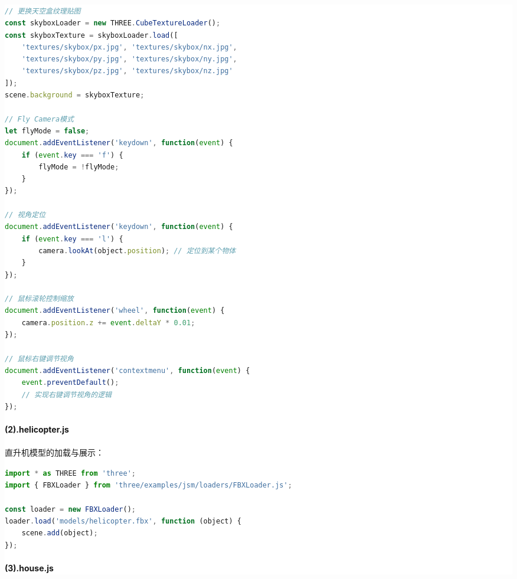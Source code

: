 ```javascript
// 更换天空盒纹理贴图
const skyboxLoader = new THREE.CubeTextureLoader();
const skyboxTexture = skyboxLoader.load([
    'textures/skybox/px.jpg', 'textures/skybox/nx.jpg',
    'textures/skybox/py.jpg', 'textures/skybox/ny.jpg',
    'textures/skybox/pz.jpg', 'textures/skybox/nz.jpg'
]);
scene.background = skyboxTexture;

// Fly Camera模式
let flyMode = false;
document.addEventListener('keydown', function(event) {
    if (event.key === 'f') {
        flyMode = !flyMode;
    }
});

// 视角定位
document.addEventListener('keydown', function(event) {
    if (event.key === 'l') {
        camera.lookAt(object.position); // 定位到某个物体
    }
});

// 鼠标滚轮控制缩放
document.addEventListener('wheel', function(event) {
    camera.position.z += event.deltaY * 0.01;
});

// 鼠标右键调节视角
document.addEventListener('contextmenu', function(event) {
    event.preventDefault();
    // 实现右键调节视角的逻辑
});
```

#### (2).helicopter.js

直升机模型的加载与展示：

```javascript
import * as THREE from 'three';
import { FBXLoader } from 'three/examples/jsm/loaders/FBXLoader.js';

const loader = new FBXLoader();
loader.load('models/helicopter.fbx', function (object) {
    scene.add(object);
});
```

#### (3).house.js

